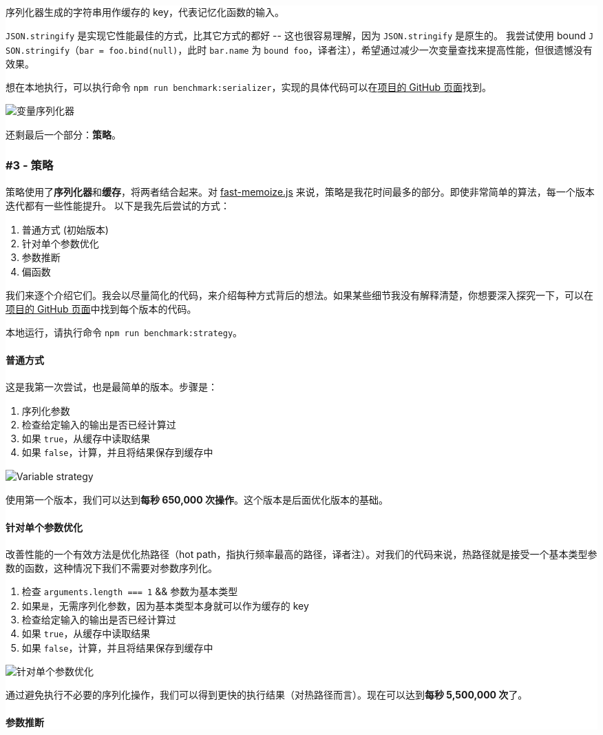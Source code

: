 序列化器生成的字符串用作缓存的 key，代表记忆化函数的输入。

`JSON.stringify` 是实现它性能最佳的方式，比其它方式的都好 -- 这也很容易理解，因为 `JSON.stringify` 是原生的。
我尝试使用 bound `JSON.stringify`（`bar = foo.bind(null)`，此时 `bar.name` 为 `bound foo`，译者注），希望通过减少一次变量查找来提高性能，但很遗憾没有效果。

想在本地执行，可以执行命令 `npm run benchmark:serializer`，实现的具体代码可以在[项目的 GitHub 页面](https://github.com/caiogondim/fast-memoize.js/tree/master/benchmark/serializer)找到。

![变量序列化器](https://blog-assets.risingstack.com/2017/01/variable-serializer.png)

还剩最后一个部分：**策略**。

### #3 - 策略 ###
 
策略使用了**序列化器**和**缓存**，将两者结合起来。对 [fast-memoize.js](https://github.com/caiogondim/fast-memoize.js) 来说，策略是我花时间最多的部分。即使非常简单的算法，每一个版本迭代都有一些性能提升。
以下是我先后尝试的方式：

1. 普通方式 (初始版本)
2. 针对单个参数优化
3. 参数推断
4. 偏函数

我们来逐个介绍它们。我会以尽量简化的代码，来介绍每种方式背后的想法。如果某些细节我没有解释清楚，你想要深入探究一下，可以在[项目的 GitHub 页面](https://github.com/caiogondim/fast-memoize.js/tree/master/benchmark/strategy)中找到每个版本的代码。

本地运行，请执行命令 `npm run benchmark:strategy`。

#### 普通方式 ####

这是我第一次尝试，也是最简单的版本。步骤是：

1. 序列化参数
2. 检查给定输入的输出是否已经计算过
3. 如果 `true`，从缓存中读取结果
4. 如果 `false`，计算，并且将结果保存到缓存中

![Variable strategy](https://blog-assets.risingstack.com/2017/01/variable-strategy.png)

使用第一个版本，我们可以达到**每秒 650,000 次操作**。这个版本是后面优化版本的基础。

#### 针对单个参数优化 ####

改善性能的一个有效方法是优化热路径（hot path，指执行频率最高的路径，译者注）。对我们的代码来说，热路径就是接受一个基本类型参数的函数，这种情况下我们不需要对参数序列化。

1. 检查 `arguments.length === 1` && 参数为基本类型
2. 如果`是`，无需序列化参数，因为基本类型本身就可以作为缓存的 key
3. 检查给定输入的输出是否已经计算过
4. 如果 `true`，从缓存中读取结果
5. 如果 `false`，计算，并且将结果保存到缓存中

![针对单个参数优化](https://blog-assets.risingstack.com/2017/01/optimizing-for-single-argument.png)

通过避免执行不必要的序列化操作，我们可以得到更快的执行结果（对热路径而言）。现在可以达到**每秒 5,500,000 次**了。

#### 参数推断 ####
